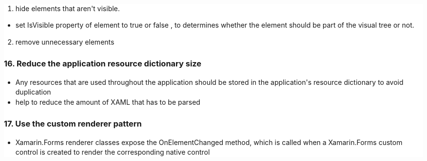   1. hide elements that aren't visible.
   + set IsVisible property of  element  to true or false , to determines whether the element should be part of the visual tree or not.
  2.  remove unnecessary elements
### 16. Reduce the application resource dictionary size
 + Any resources that are used throughout the application should be stored in the application's resource dictionary to avoid duplication
 +  help to reduce the amount of XAML that has to be parsed 
### 17. Use the custom renderer pattern
 +  Xamarin.Forms renderer classes expose the OnElementChanged method, which is called when a Xamarin.Forms custom control is created to render the corresponding native control
  